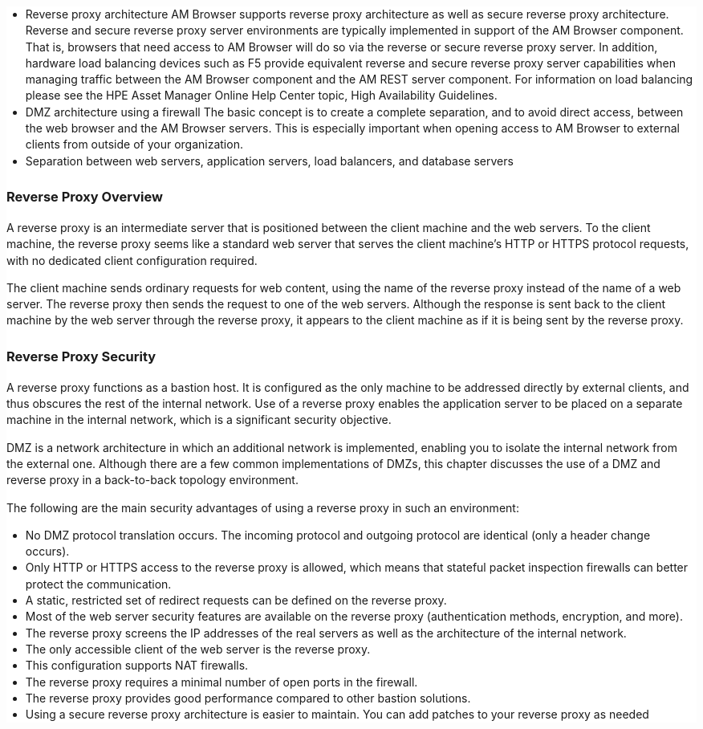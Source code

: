 * Reverse proxy architecture
AM Browser supports reverse proxy architecture as well as secure reverse proxy architecture. Reverse and secure reverse proxy server environments are typically implemented in support of the AM Browser component. That is, browsers that need access to AM Browser will do so via the reverse or secure reverse proxy server. In addition, hardware load balancing devices such as F5 provide equivalent reverse and secure reverse proxy server capabilities when managing traffic between the AM Browser component and the AM REST server component.
For information on load balancing please see the HPE Asset Manager Online Help Center topic, High Availability Guidelines.
* DMZ architecture using a firewall
The basic concept is to create a complete separation, and to avoid direct access, between the web browser and the AM Browser servers. This is especially important when opening access to AM Browser to external clients from outside of your organization.
* Separation between web servers, application servers, load balancers, and database servers 

### Reverse Proxy Overview
A reverse proxy is an intermediate server that is positioned between the client machine and the web servers. To the client machine, the reverse proxy seems like a standard web server that serves the client machine’s HTTP or HTTPS protocol requests, with no dedicated client configuration required.

The client machine sends ordinary requests for web content, using the name of the reverse proxy instead of the name of a web server. The reverse proxy then sends the request to one of the web servers. Although the response is sent back to the client machine by the web server through the reverse proxy, it appears to the client machine as if it is being sent by the reverse proxy.

### Reverse Proxy Security
A reverse proxy functions as a bastion host. It is configured as the only machine to be addressed directly by external clients, and thus obscures the rest of the internal network. Use of a reverse proxy enables the application server to be placed on a separate machine in the internal network, which is a significant security objective.

DMZ is a network architecture in which an additional network is implemented, enabling you to isolate the internal network from the external one. Although there are a few common implementations of DMZs, this chapter discusses the use of a DMZ and reverse proxy in a back-to-back topology environment.

The following are the main security advantages of using a reverse proxy in such an environment:
*	No DMZ protocol translation occurs. The incoming protocol and outgoing protocol are identical (only a header change occurs).
*	Only HTTP or HTTPS access to the reverse proxy is allowed, which means that stateful packet inspection firewalls can better protect the communication.
*	A static, restricted set of redirect requests can be defined on the reverse proxy.
*	Most of the web server security features are available on the reverse proxy (authentication methods, encryption, and more).
*	The reverse proxy screens the IP addresses of the real servers as well as the architecture of the internal network.
*	The only accessible client of the web server is the reverse proxy.
*	This configuration supports NAT firewalls.
*	The reverse proxy requires a minimal number of open ports in the firewall.
*	The reverse proxy provides good performance compared to other bastion solutions.
*	Using a secure reverse proxy architecture is easier to maintain. You can add patches to your reverse proxy as needed
 